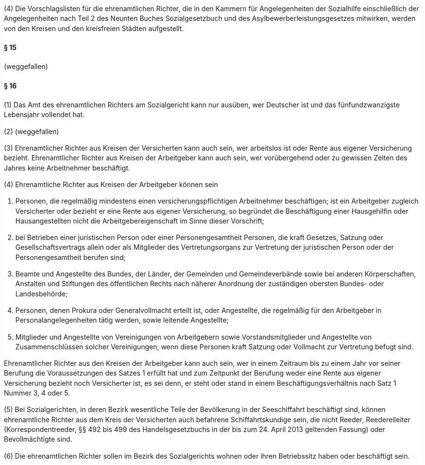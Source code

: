 (4) Die Vorschlagslisten für die ehrenamtlichen Richter, die in den Kammern für Angelegenheiten der Sozialhilfe einschließlich der Angelegenheiten nach Teil 2 des Neunten Buches Sozialgesetzbuch und des Asylbewerberleistungsgesetzes mitwirken, werden von den Kreisen und den kreisfreien Städten aufgestellt.


#### § 15

(weggefallen)


#### § 16

(1) Das Amt des ehrenamtlichen Richters am Sozialgericht kann nur ausüben, wer Deutscher ist und das fünfundzwanzigste Lebensjahr vollendet hat.

(2) (weggefallen)

(3) Ehrenamtlicher Richter aus Kreisen der Versicherten kann auch sein, wer arbeitslos ist oder Rente aus eigener Versicherung bezieht. Ehrenamtlicher Richter aus Kreisen der Arbeitgeber kann auch sein, wer vorübergehend oder zu gewissen Zeiten des Jahres keine Arbeitnehmer beschäftigt.

(4) Ehrenamtliche Richter aus Kreisen der Arbeitgeber können sein

1.  Personen, die regelmäßig mindestens einen versicherungspflichtigen Arbeitnehmer beschäftigen; ist ein Arbeitgeber zugleich Versicherter oder bezieht er eine Rente aus eigener Versicherung, so begründet die Beschäftigung einer Hausgehilfin oder Hausangestellten nicht die Arbeitgebereigenschaft im Sinne dieser Vorschrift;


2.  bei Betrieben einer juristischen Person oder einer Personengesamtheit Personen, die kraft Gesetzes, Satzung oder Gesellschaftsvertrags allein oder als Mitglieder des Vertretungsorgans zur Vertretung der juristischen Person oder der Personengesamtheit berufen sind;


3.  Beamte und Angestellte des Bundes, der Länder, der Gemeinden und Gemeindeverbände sowie bei anderen Körperschaften, Anstalten und Stiftungen des öffentlichen Rechts nach näherer Anordnung der zuständigen obersten Bundes- oder Landesbehörde;


4.  Personen, denen Prokura oder Generalvollmacht erteilt ist, oder Angestellte, die regelmäßig für den Arbeitgeber in Personalangelegenheiten tätig werden, sowie leitende Angestellte;


5.  Mitglieder und Angestellte von Vereinigungen von Arbeitgebern sowie Vorstandsmitglieder und Angestellte von Zusammenschlüssen solcher Vereinigungen, wenn diese Personen kraft Satzung oder Vollmacht zur Vertretung befugt sind.



Ehrenamtlicher Richter aus den Kreisen der Arbeitgeber kann auch sein, wer in einem Zeitraum bis zu einem Jahr vor seiner Berufung die Voraussetzungen des Satzes 1 erfüllt hat und zum Zeitpunkt der Berufung weder eine Rente aus eigener Versicherung bezieht noch Versicherter ist, es sei denn, er steht oder stand in einem Beschäftigungsverhältnis nach Satz 1 Nummer 3, 4 oder 5.

(5) Bei Sozialgerichten, in deren Bezirk wesentliche Teile der Bevölkerung in der Seeschiffahrt beschäftigt sind, können ehrenamtliche Richter aus dem Kreis der Versicherten auch befahrene Schiffahrtskundige sein, die nicht Reeder, Reedereileiter (Korrespondentreeder, §§ 492 bis 499 des Handelsgesetzbuchs in der bis zum 24. April 2013 geltenden Fassung) oder Bevollmächtigte sind.

(6) Die ehrenamtlichen Richter sollen im Bezirk des Sozialgerichts wohnen oder ihren Betriebssitz haben oder beschäftigt sein.
